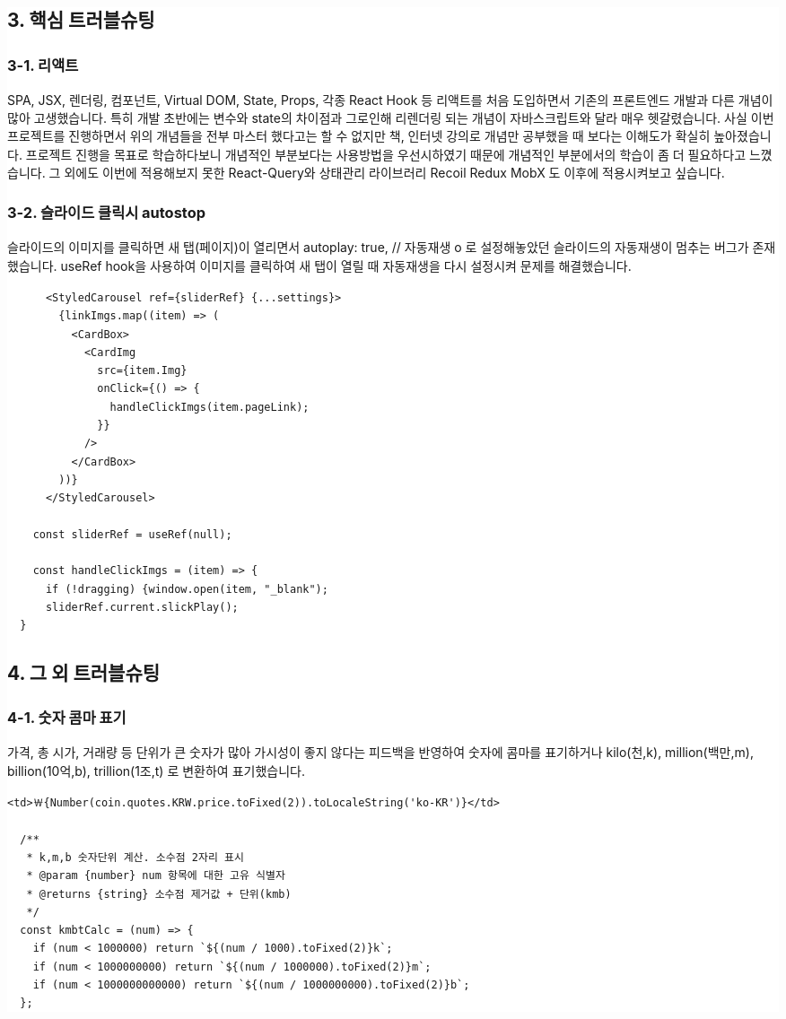 ## 3. 핵심 트러블슈팅

### 3-1. 리액트<br>

SPA, JSX, 렌더링, 컴포넌트, Virtual DOM, State, Props, 각종 React Hook 등 리액트를 처음 도입하면서 기존의 프론트엔드 개발과 다른 개념이 많아 고생했습니다. 
특히 개발 초반에는 변수와 state의 차이점과 그로인해 리렌더링 되는 개념이 자바스크립트와 달라 매우 헷갈렸습니다.
사실 이번 프로젝트를 진행하면서 위의 개념들을 전부 마스터 했다고는 할 수 없지만 책, 인터넷 강의로 개념만 공부했을 때 보다는 이해도가 확실히 높아졌습니다.
프로젝트 진행을 목표로 학습하다보니 개념적인 부분보다는 사용방법을 우선시하였기 때문에 개념적인 부분에서의 학습이 좀 더 필요하다고 느꼈습니다.
그 외에도 이번에 적용해보지 못한 React-Query와 상태관리 라이브러리 Recoil Redux MobX 도 이후에 적용시켜보고 싶습니다.

### 3-2. 슬라이드 클릭시 autostop<br>
슬라이드의 이미지를 클릭하면 새 탭(페이지)이 열리면서 autoplay: true, // 자동재생 o 로 설정해놓았던 슬라이드의 자동재생이 멈추는 버그가 존재했습니다.
useRef hook을 사용하여 이미지를 클릭하여 새 탭이 열릴 때 자동재생을 다시 설정시켜 문제를 해결했습니다.

```
      <StyledCarousel ref={sliderRef} {...settings}>
        {linkImgs.map((item) => (
          <CardBox>
            <CardImg
              src={item.Img}
              onClick={() => {
                handleClickImgs(item.pageLink);
              }}
            />
          </CardBox>
        ))}
      </StyledCarousel>
    
    const sliderRef = useRef(null);
    
    const handleClickImgs = (item) => {
      if (!dragging) {window.open(item, "_blank");
      sliderRef.current.slickPlay();
  }
```

## 4. 그 외 트러블슈팅

### 4-1. 숫자 콤마 표기<br>
가격, 총 시가, 거래량 등 단위가 큰 숫자가 많아 가시성이 좋지 않다는 피드백을 반영하여 숫자에 콤마를 표기하거나 kilo(천,k), million(백만,m), billion(10억,b), trillion(1조,t) 로 변환하여 표기했습니다.
```
<td>￦{Number(coin.quotes.KRW.price.toFixed(2)).toLocaleString('ko-KR')}</td>

  /**
   * k,m,b 숫자단위 계산. 소수점 2자리 표시
   * @param {number} num 항목에 대한 고유 식별자
   * @returns {string} 소수점 제거값 + 단위(kmb)
   */
  const kmbtCalc = (num) => {
    if (num < 1000000) return `${(num / 1000).toFixed(2)}k`;
    if (num < 1000000000) return `${(num / 1000000).toFixed(2)}m`;
    if (num < 1000000000000) return `${(num / 1000000000).toFixed(2)}b`;
  };
```
